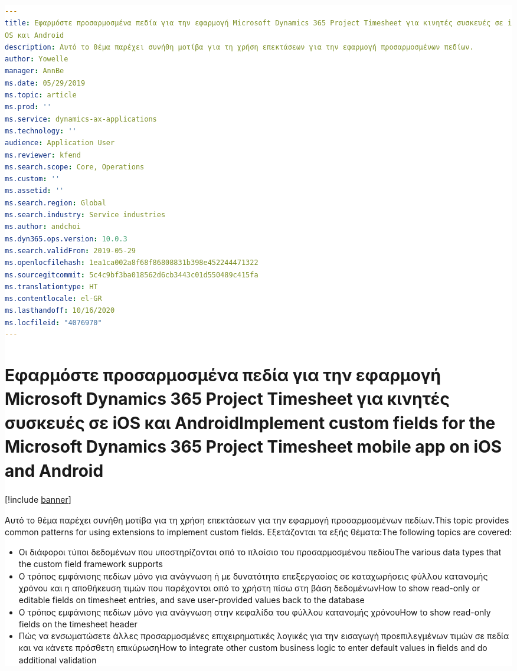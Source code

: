 ```yaml
---
title: Εφαρμόστε προσαρμοσμένα πεδία για την εφαρμογή Microsoft Dynamics 365 Project Timesheet για κινητές συσκευές σε iOS και Android
description: Αυτό το θέμα παρέχει συνήθη μοτίβα για τη χρήση επεκτάσεων για την εφαρμογή προσαρμοσμένων πεδίων.
author: Yowelle
manager: AnnBe
ms.date: 05/29/2019
ms.topic: article
ms.prod: ''
ms.service: dynamics-ax-applications
ms.technology: ''
audience: Application User
ms.reviewer: kfend
ms.search.scope: Core, Operations
ms.custom: ''
ms.assetid: ''
ms.search.region: Global
ms.search.industry: Service industries
ms.author: andchoi
ms.dyn365.ops.version: 10.0.3
ms.search.validFrom: 2019-05-29
ms.openlocfilehash: 1ea1ca002a8f68f86808831b398e452244471322
ms.sourcegitcommit: 5c4c9bf3ba018562d6cb3443c01d550489c415fa
ms.translationtype: HT
ms.contentlocale: el-GR
ms.lasthandoff: 10/16/2020
ms.locfileid: "4076970"
---
```

# <a name="implement-custom-fields-for-the-microsoft-dynamics-365-project-timesheet-mobile-app-on-ios-and-android"></a><span data-ttu-id="3b5ea-103">Εφαρμόστε προσαρμοσμένα πεδία για την εφαρμογή Microsoft Dynamics 365 Project Timesheet για κινητές συσκευές σε iOS και Android</span><span class="sxs-lookup"><span data-stu-id="3b5ea-103">Implement custom fields for the Microsoft Dynamics 365 Project Timesheet mobile app on iOS and Android</span></span>

[!include [banner](../includes/banner.md)]

<span data-ttu-id="3b5ea-104">Αυτό το θέμα παρέχει συνήθη μοτίβα για τη χρήση επεκτάσεων για την εφαρμογή προσαρμοσμένων πεδίων.</span><span class="sxs-lookup"><span data-stu-id="3b5ea-104">This topic provides common patterns for using extensions to implement custom fields.</span></span> <span data-ttu-id="3b5ea-105">Εξετάζονται τα εξής θέματα:</span><span class="sxs-lookup"><span data-stu-id="3b5ea-105">The following topics are covered:</span></span>

- <span data-ttu-id="3b5ea-106">Οι διάφοροι τύποι δεδομένων που υποστηρίζονται από το πλαίσιο του προσαρμοσμένου πεδίου</span><span class="sxs-lookup"><span data-stu-id="3b5ea-106">The various data types that the custom field framework supports</span></span>
- <span data-ttu-id="3b5ea-107">Ο τρόπος εμφάνισης πεδίων μόνο για ανάγνωση ή με δυνατότητα επεξεργασίας σε καταχωρήσεις φύλλου κατανομής χρόνου και η αποθήκευση τιμών που παρέχονται από το χρήστη πίσω στη βάση δεδομένων</span><span class="sxs-lookup"><span data-stu-id="3b5ea-107">How to show read-only or editable fields on timesheet entries, and save user-provided values back to the database</span></span>
- <span data-ttu-id="3b5ea-108">Ο τρόπος εμφάνισης πεδίων μόνο για ανάγνωση στην κεφαλίδα του φύλλου κατανομής χρόνου</span><span class="sxs-lookup"><span data-stu-id="3b5ea-108">How to show read-only fields on the timesheet header</span></span>
- <span data-ttu-id="3b5ea-109">Πώς να ενσωματώσετε άλλες προσαρμοσμένες επιχειρηματικές λογικές για την εισαγωγή προεπιλεγμένων τιμών σε πεδία και να κάνετε πρόσθετη επικύρωση</span><span class="sxs-lookup"><span data-stu-id="3b5ea-109">How to integrate other custom business logic to enter default values in fields and do additional validation</span></span>
